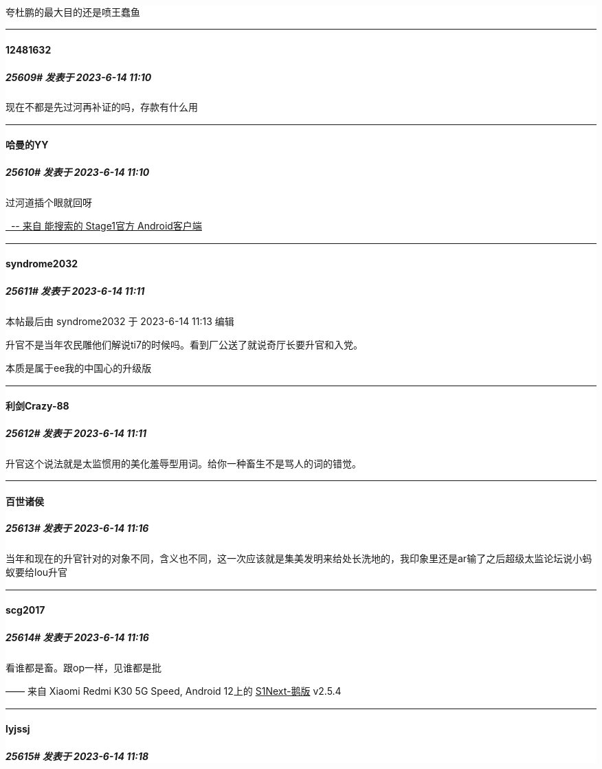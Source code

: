 夸杜鹏的最大目的还是喷王蠢鱼

*****

####  12481632  
##### 25609#       发表于 2023-6-14 11:10

现在不都是先过河再补证的吗，存款有什么用

*****

####  哈曼的YY  
##### 25610#       发表于 2023-6-14 11:10

过河道插个眼就回呀

[  -- 来自 能搜索的 Stage1官方 Android客户端](https://www.coolapk.com/apk/140634)

*****

####  syndrome2032  
##### 25611#       发表于 2023-6-14 11:11

 本帖最后由 syndrome2032 于 2023-6-14 11:13 编辑 

升官不是当年农民雕他们解说ti7的时候吗。看到厂公送了就说奇厅长要升官和入党。

本质是属于ee我的中国心的升级版

*****

####  利剑Crazy-88  
##### 25612#       发表于 2023-6-14 11:11

升官这个说法就是太监惯用的美化羞辱型用词。给你一种畜生不是骂人的词的错觉。


*****

####  百世诸侯  
##### 25613#       发表于 2023-6-14 11:16

当年和现在的升官针对的对象不同，含义也不同，这一次应该就是集美发明来给处长洗地的，我印象里还是ar输了之后超级太监论坛说小蚂蚁要给lou升官

*****

####  scg2017  
##### 25614#       发表于 2023-6-14 11:16

看谁都是畜。跟op一样，见谁都是批

—— 来自 Xiaomi Redmi K30 5G Speed, Android 12上的 [S1Next-鹅版](https://github.com/ykrank/S1-Next/releases) v2.5.4

*****

####  lyjssj  
##### 25615#       发表于 2023-6-14 11:18
